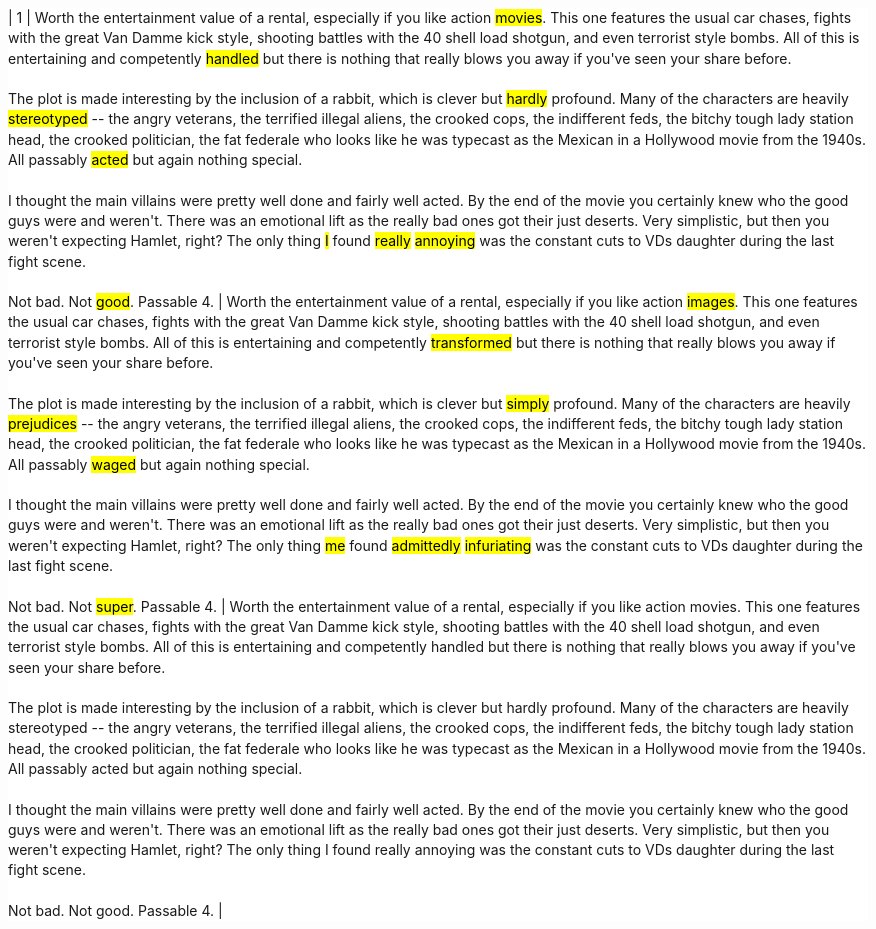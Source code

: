 |  1 | Worth the entertainment value of a rental, especially if you like action <mark>movies</mark>. This one features the usual car chases, fights with the great Van Damme kick style, shooting battles with the 40 shell load shotgun, and even terrorist style bombs. All of this is entertaining and competently <mark>handled</mark> but there is nothing that really blows you away if you've seen your share before.<br /><br />The plot is made interesting by the inclusion of a rabbit, which is clever but <mark>hardly</mark> profound. Many of the characters are heavily <mark>stereotyped</mark> -- the angry veterans, the terrified illegal aliens, the crooked cops, the indifferent feds, the bitchy tough lady station head, the crooked politician, the fat federale who looks like he was typecast as the Mexican in a Hollywood movie from the 1940s. All passably <mark>acted</mark> but again nothing special.<br /><br />I thought the main villains were pretty well done and fairly well acted. By the end of the movie you certainly knew who the good guys were and weren't. There was an emotional lift as the really bad ones got their just deserts. Very simplistic, but then you weren't expecting Hamlet, right? The only thing <mark>I</mark> found <mark>really</mark> <mark>annoying</mark> was the constant cuts to VDs daughter during the last fight scene.<br /><br />Not bad. Not <mark>good</mark>. Passable 4.                                                                                                                                                                                                                                                         | Worth the entertainment value of a rental, especially if you like action <mark>images</mark>. This one features the usual car chases, fights with the great Van Damme kick style, shooting battles with the 40 shell load shotgun, and even terrorist style bombs. All of this is entertaining and competently <mark>transformed</mark> but there is nothing that really blows you away if you've seen your share before.<br /><br />The plot is made interesting by the inclusion of a rabbit, which is clever but <mark>simply</mark> profound. Many of the characters are heavily <mark>prejudices</mark> -- the angry veterans, the terrified illegal aliens, the crooked cops, the indifferent feds, the bitchy tough lady station head, the crooked politician, the fat federale who looks like he was typecast as the Mexican in a Hollywood movie from the 1940s. All passably <mark>waged</mark> but again nothing special.<br /><br />I thought the main villains were pretty well done and fairly well acted. By the end of the movie you certainly knew who the good guys were and weren't. There was an emotional lift as the really bad ones got their just deserts. Very simplistic, but then you weren't expecting Hamlet, right? The only thing <mark>me</mark> found <mark>admittedly</mark> <mark>infuriating</mark> was the constant cuts to VDs daughter during the last fight scene.<br /><br />Not bad. Not <mark>super</mark>. Passable 4.                                                                                                                                                                                                                                                 | Worth the entertainment value of a rental, especially if you like action movies. This one features the usual car chases, fights with the great Van Damme kick style, shooting battles with the 40 shell load shotgun, and even terrorist style bombs. All of this is entertaining and competently handled but there is nothing that really blows you away if you've seen your share before.<br /><br />The plot is made interesting by the inclusion of a rabbit, which is clever but hardly profound. Many of the characters are heavily stereotyped -- the angry veterans, the terrified illegal aliens, the crooked cops, the indifferent feds, the bitchy tough lady station head, the crooked politician, the fat federale who looks like he was typecast as the Mexican in a Hollywood movie from the 1940s. All passably acted but again nothing special.<br /><br />I thought the main villains were pretty well done and fairly well acted. By the end of the movie you certainly knew who the good guys were and weren't. There was an emotional lift as the really bad ones got their just deserts. Very simplistic, but then you weren't expecting Hamlet, right? The only thing I found really annoying was the constant cuts to VDs daughter during the last fight scene.<br /><br />Not bad. Not good. Passable 4.                                                                                                                                                                                                                                                                                                                                                                                                      |